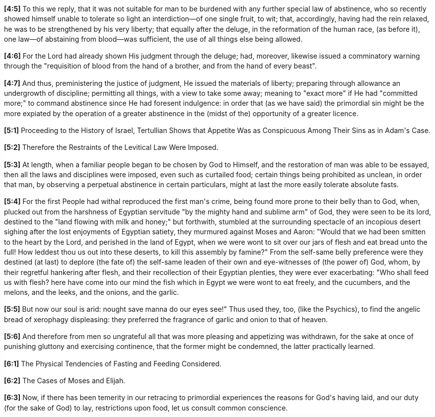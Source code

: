 **[4:5]** To this we reply, that it was not suitable for man to be burdened with any further special law of abstinence, who so recently showed himself unable to tolerate so light an interdiction—of one single fruit, to wit; that, accordingly, having had the rein relaxed, he was to be strengthened by his very liberty; that equally after the deluge, in the reformation of the human race, (as before it), one law—of abstaining from blood—was sufficient, the use of all things else being allowed.

**[4:6]** For the Lord had already shown His judgment through the deluge; had, moreover, likewise issued a comminatory warning through the "requisition of blood from the hand of a brother, and from the hand of every beast".

**[4:7]** And thus, preministering the justice of judgment, He issued the materials of liberty; preparing through allowance an undergrowth of discipline; permitting all things, with a view to take some away; meaning to "exact more" if He had "committed more;" to command abstinence since He had foresent indulgence:  in order that (as we have said) the primordial sin might be the more expiated by the operation of a greater abstinence in the (midst of the) opportunity of a greater licence.

**[5:1]** Proceeding to the History of Israel, Tertullian Shows that Appetite Was as Conspicuous Among Their Sins as in Adam's Case.

**[5:2]** Therefore the Restraints of the Levitical Law Were Imposed.

**[5:3]** At length, when a familiar people began to be chosen by God to Himself, and the restoration of man was able to be essayed, then all the laws and disciplines were imposed, even such as curtailed food; certain things being prohibited as unclean, in order that man, by observing a perpetual abstinence in certain particulars, might at last the more easily tolerate absolute fasts.

**[5:4]** For the first People had withal reproduced the first man's crime, being found more prone to their belly than to God, when, plucked out from the harshness of Egyptian servitude "by the mighty hand and sublime arm" of God, they were seen to be its lord, destined to the "land flowing with milk and honey;" but forthwith, stumbled at the surrounding spectacle of an incopious desert sighing after the lost enjoyments of Egyptian satiety, they murmured against Moses and Aaron:  "Would that we had been smitten to the heart by the Lord, and perished in the land of Egypt, when we were wont to sit over our jars of flesh and eat bread unto the full!  How leddest thou us out into these deserts, to kill this assembly by famine?"  From the self-same belly preference were they destined (at last) to deplore (the fate of) the self-same leaden of their own and eye-witnesses of (the power of) God, whom, by their regretful hankering after flesh, and their recollection of their Egyptian plenties, they were ever exacerbating:  "Who shall feed us with flesh? here have come into our mind the fish which in Egypt we were wont to eat freely, and the cucumbers, and the melons, and the leeks, and the onions, and the garlic.

**[5:5]** But now our soul is arid:  nought save manna do our eyes see!"  Thus used they, too, (like the Psychics), to find the angelic bread of xerophagy displeasing:  they preferred the fragrance of garlic and onion to that of heaven.

**[5:6]** And therefore from men so ungrateful all that was more pleasing and appetizing was withdrawn, for the sake at once of punishing gluttony and exercising continence, that the former might be condemned, the latter practically learned.

**[6:1]** The Physical Tendencies of Fasting and Feeding Considered.

**[6:2]** The Cases of Moses and Elijah.

**[6:3]** Now, if there has been temerity in our retracing to primordial experiences the reasons for God's having laid, and our duty (for the sake of God) to lay, restrictions upon food, let us consult common conscience.
